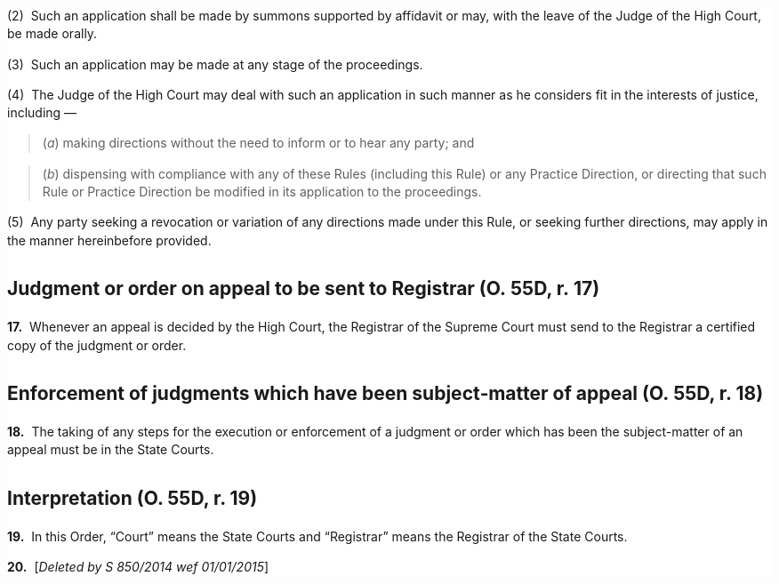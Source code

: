 
(2)  Such an application shall be made by summons supported by affidavit or may, with the leave of the Judge of the High Court, be made orally.



(3)  Such an application may be made at any stage of the proceedings.



(4)  The Judge of the High Court may deal with such an application in such manner as he considers fit in the interests of justice, including —

>(_a_) making directions without the need to inform or to hear any party; and

>(_b_) dispensing with compliance with any of these Rules (including this Rule) or any Practice Direction, or directing that such Rule or Practice Direction be modified in its application to the proceedings.



(5)  Any party seeking a revocation or variation of any directions made under this Rule, or seeking further directions, may apply in the manner hereinbefore provided.

## Judgment or order on appeal to be sent to Registrar (O. 55D, r. 17)

**17.**  Whenever an appeal is decided by the High Court, the Registrar of the Supreme Court must send to the Registrar a certified copy of the judgment or order.

## Enforcement of judgments which have been subject‑matter of appeal (O. 55D, r. 18)

**18.**  The taking of any steps for the execution or enforcement of a judgment or order which has been the subject-matter of an appeal must be in the State Courts.

## Interpretation (O. 55D, r. 19)

**19.**  In this Order, “Court” means the State Courts and “Registrar” means the Registrar of the State Courts.

**20.**  \[_Deleted by S 850/2014 wef 01/01/2015_\]
